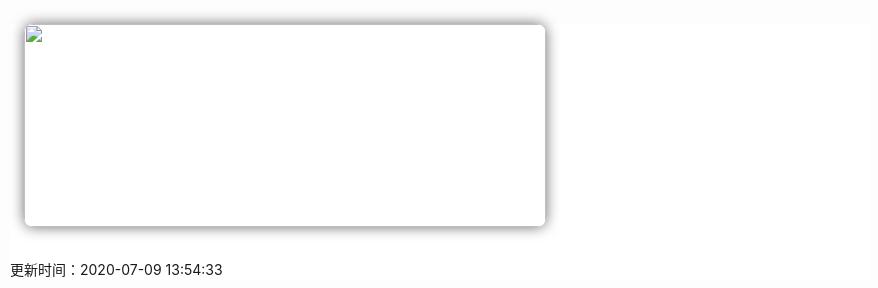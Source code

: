 <p style="margin-right: 1em;margin-bottom: 25px;margin-left: 1em;white-space: normal;font-family: -apple-system-font, BlinkMacSystemFont, 'Helvetica Neue', 'PingFang SC', 'Hiragino Sans GB', 'Microsoft YaHei UI', 'Microsoft YaHei', Arial, sans-serif;letter-spacing: 0.544px;background-color: rgb(255, 255, 255);line-height: 1.75em;"><img class=" img_loading" data-backh="203" data-backw="522" data-before-oversubscription-url="https://mmbiz.qpic.cn/mmbiz_jpg/gY5AO8NeSlOoVndCdPHudIrFaRTurW52vjFKygJSx2FJwH0Ae0tgwgJEicL9aDBw9UUbu0xBnf1SpdTdx3nLYgQ/640?wx_fmt=jpeg" data-copyright="0" data-ratio="0.3888888888888889" data-s="300,640" data-type="jpeg" data-w="900" src="https://mmbiz.qpic.cn/mmbiz_jpg/gY5AO8NeSlOoVndCdPHudIrFaRTurW52vjFKygJSx2FJwH0Ae0tgwgJEicL9aDBw9UUbu0xBnf1SpdTdx3nLYgQ/640?wx_fmt=jpeg" style="letter-spacing: 0.544px; text-align: center; box-shadow: rgb(110, 110, 110) 0em 0em 1em 0px; border-radius: 9px; visibility: visible !important; width: 522px !important; height: 203px !important;" _width="522px" src="data:image/gif;base64,iVBORw0KGgoAAAANSUhEUgAAAAEAAAABCAYAAAAfFcSJAAAADUlEQVQImWNgYGBgAAAABQABh6FO1AAAAABJRU5ErkJggg=="></p>
更新时间：2020-07-09 13:54:33
